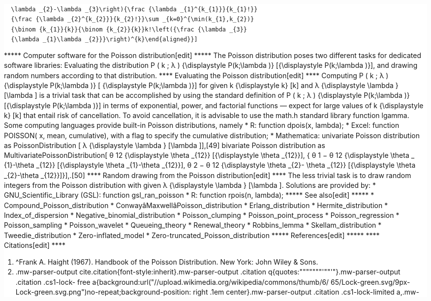       \lambda _{2}-\lambda _{3}\right){\frac {\lambda _{1}^{k_{1}}}{k_{1}!}}
      {\frac {\lambda _{2}^{k_{2}}}{k_{2}!}}\sum _{k=0}^{\min(k_{1},k_{2})}
      {\binom {k_{1}}{k}}{\binom {k_{2}}{k}}k!\left({\frac {\lambda _{3}}
      {\lambda _{1}\lambda _{2}}}\right)^{k}\end{aligned}}]
***** Computer software for the Poisson distribution[edit] *****
The Poisson distribution poses two different tasks for dedicated software
libraries: Evaluating the distribution     P ( k ; &#x03BB; )   {\displaystyle
P(k;\lambda )}  [{\displaystyle P(k;\lambda )}], and drawing random numbers
according to that distribution.
**** Evaluating the Poisson distribution[edit] ****
Computing     P ( k ; &#x03BB; )   {\displaystyle P(k;\lambda )}  [
{\displaystyle P(k;\lambda )}] for given     k   {\displaystyle k}  [k] and
&#x03BB;   {\displaystyle \lambda }  [\lambda ] is a trivial task that can be
accomplished by using the standard definition of     P ( k ; &#x03BB; )
{\displaystyle P(k;\lambda )}  [{\displaystyle P(k;\lambda )}] in terms of
exponential, power, and factorial functions — expect for large values of     k
{\displaystyle k}  [k] that entail risk of cancellation. To avoid cancellation,
it is advisable to use the math.h standard library function lgamma.
Some computing languages provide built-in Poisson distributions, namely
    * R: function dpois(x, lambda);
    * Excel: function POISSON( x, mean, cumulative), with a flag to specify the
      cumulative distribution;
    * Mathematica: univariate Poisson distribution as PoissonDistribution
      [    &#x03BB;   {\displaystyle \lambda }  [\lambda ]],[49] bivariate
      Poisson distribution as MultivariatePoissonDistribution[     &#x03B8;  12
      {\displaystyle \theta _{12}}  [{\displaystyle \theta _{12}}],
      {      &#x03B8;  1   &#x2212;  &#x03B8;  12     {\displaystyle \theta _
      {1}-\theta _{12}}  [{\displaystyle \theta _{1}-\theta _{12}}],
      &#x03B8;  2   &#x2212;  &#x03B8;  12     {\displaystyle \theta _{2}-
      \theta _{12}}  [{\displaystyle \theta _{2}-\theta _{12}}]}],.[50]
**** Random drawing from the Poisson distribution[edit] ****
The less trivial task is to draw random integers from the Poisson distribution
with given     &#x03BB;   {\displaystyle \lambda }  [\lambda ].
Solutions are provided by:
    * GNU_Scientific_Library (GSL): function gsl_ran_poisson
    * R: function rpois(n, lambda);
***** See also[edit] *****
    * Compound_Poisson_distribution
    * ConwayâMaxwellâPoisson_distribution
    * Erlang_distribution
    * Hermite_distribution
    * Index_of_dispersion
    * Negative_binomial_distribution
    * Poisson_clumping
    * Poisson_point_process
    * Poisson_regression
    * Poisson_sampling
    * Poisson_wavelet
    * Queueing_theory
    * Renewal_theory
    * Robbins_lemma
    * Skellam_distribution
    * Tweedie_distribution
    * Zero-inflated_model
    * Zero-truncated_Poisson_distribution
***** References[edit] *****
**** Citations[edit] ****
   1. ^Frank A. Haight (1967). Handbook of the Poisson Distribution. New York:
      John Wiley & Sons.
   2. .mw-parser-output cite.citation{font-style:inherit}.mw-parser-output
      .citation q{quotes:"\"""\"""'""'"}.mw-parser-output .citation .cs1-lock-
      free a{background:url("//upload.wikimedia.org/wikipedia/commons/thumb/6/
      65/Lock-green.svg/9px-Lock-green.svg.png")no-repeat;background-position:
      right .1em center}.mw-parser-output .citation .cs1-lock-limited a,.mw-